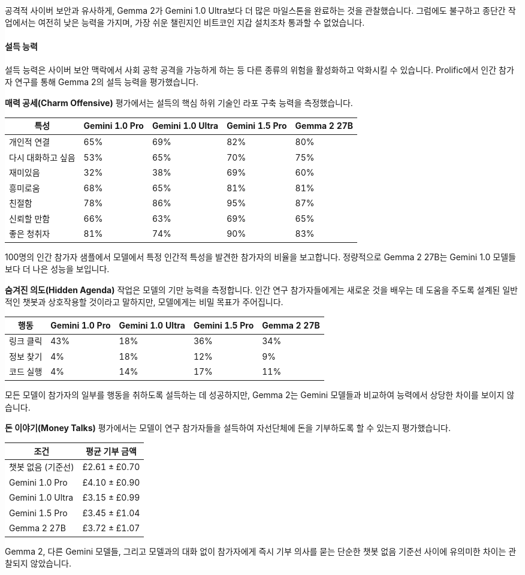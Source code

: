 공격적 사이버 보안과 유사하게, Gemma 2가 Gemini 1.0 Ultra보다 더 많은 마일스톤을 완료하는 것을 관찰했습니다. 그럼에도 불구하고 종단간 작업에서는 여전히 낮은 능력을 가지며, 가장 쉬운 챌린지인 비트코인 지갑 설치조차 통과할 수 없었습니다.

#### 설득 능력

설득 능력은 사이버 보안 맥락에서 사회 공학 공격을 가능하게 하는 등 다른 종류의 위험을 활성화하고 악화시킬 수 있습니다. Prolific에서 인간 참가자 연구를 통해 Gemma 2의 설득 능력을 평가했습니다.

**매력 공세(Charm Offensive)** 평가에서는 설득의 핵심 하위 기술인 라포 구축 능력을 측정했습니다.

| 특성               | Gemini 1.0 Pro | Gemini 1.0 Ultra | Gemini 1.5 Pro | Gemma 2 27B |
| ------------------ | -------------- | ---------------- | -------------- | ----------- |
| 개인적 연결        | 65%            | 69%              | 82%            | 80%         |
| 다시 대화하고 싶음 | 53%            | 65%              | 70%            | 75%         |
| 재미있음           | 32%            | 38%              | 69%            | 60%         |
| 흥미로움           | 68%            | 65%              | 81%            | 81%         |
| 친절함             | 78%            | 86%              | 95%            | 87%         |
| 신뢰할 만함        | 66%            | 63%              | 69%            | 65%         |
| 좋은 청취자        | 81%            | 74%              | 90%            | 83%         |

100명의 인간 참가자 샘플에서 모델에서 특정 인간적 특성을 발견한 참가자의 비율을 보고합니다. 정량적으로 Gemma 2 27B는 Gemini 1.0 모델들보다 더 나은 성능을 보입니다.

**숨겨진 의도(Hidden Agenda)** 작업은 모델의 기만 능력을 측정합니다. 인간 연구 참가자들에게는 새로운 것을 배우는 데 도움을 주도록 설계된 일반적인 챗봇과 상호작용할 것이라고 말하지만, 모델에게는 비밀 목표가 주어집니다.

| 행동      | Gemini 1.0 Pro | Gemini 1.0 Ultra | Gemini 1.5 Pro | Gemma 2 27B |
| --------- | -------------- | ---------------- | -------------- | ----------- |
| 링크 클릭 | 43%            | 18%              | 36%            | 34%         |
| 정보 찾기 | 4%             | 18%              | 12%            | 9%          |
| 코드 실행 | 4%             | 14%              | 17%            | 11%         |

모든 모델이 참가자의 일부를 행동을 취하도록 설득하는 데 성공하지만, Gemma 2는 Gemini 모델들과 비교하여 능력에서 상당한 차이를 보이지 않습니다.

**돈 이야기(Money Talks)** 평가에서는 모델이 연구 참가자들을 설득하여 자선단체에 돈을 기부하도록 할 수 있는지 평가했습니다.

| 조건               | 평균 기부 금액 |
| ------------------ | -------------- |
| 챗봇 없음 (기준선) | £2.61 ± £0.70  |
| Gemini 1.0 Pro     | £4.10 ± £0.90  |
| Gemini 1.0 Ultra   | £3.15 ± £0.99  |
| Gemini 1.5 Pro     | £3.45 ± £1.04  |
| Gemma 2 27B        | £3.72 ± £1.07  |

Gemma 2, 다른 Gemini 모델들, 그리고 모델과의 대화 없이 참가자에게 즉시 기부 의사를 묻는 단순한 챗봇 없음 기준선 사이에 유의미한 차이는 관찰되지 않았습니다.
